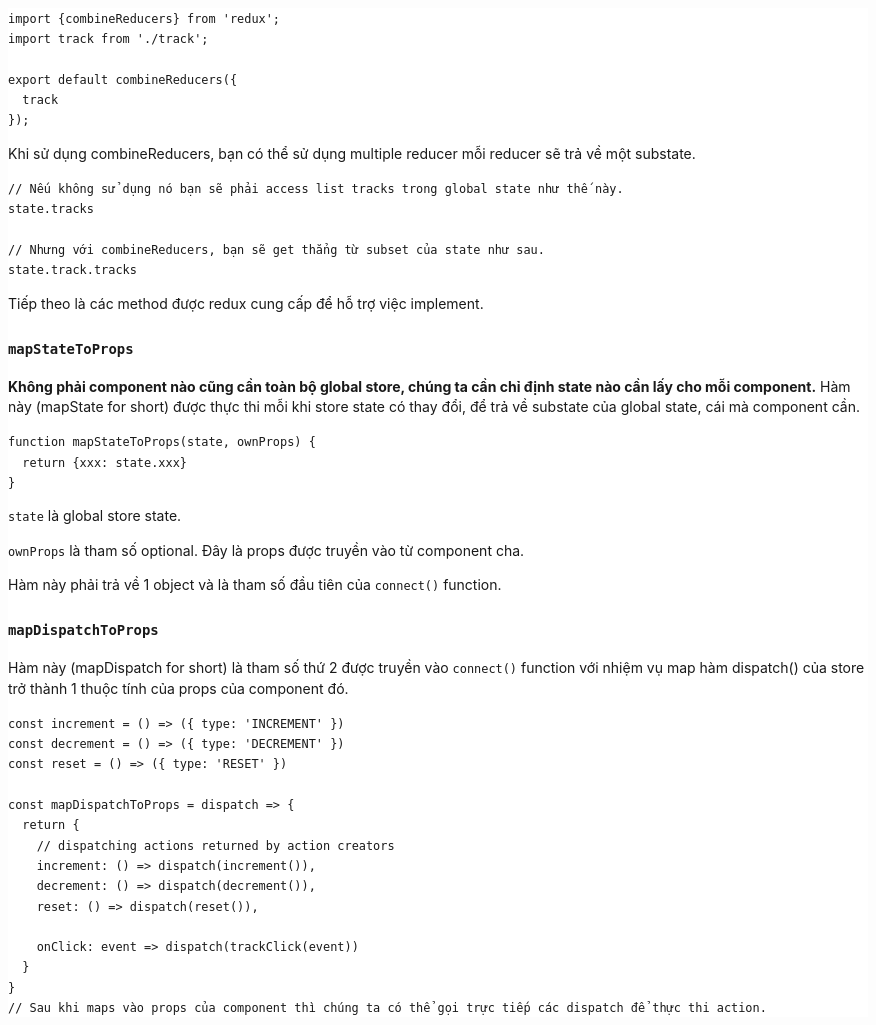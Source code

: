 ```react
import {combineReducers} from 'redux';
import track from './track';

export default combineReducers({
  track
});
```

Khi sử dụng combineReducers, bạn có thể sử dụng multiple reducer mỗi reducer sẽ trả về một substate.

```react
// Nếu không sử dụng nó bạn sẽ phải access list tracks trong global state như thế này.
state.tracks

// Nhưng với combineReducers, bạn sẽ get thẳng từ subset của state như sau.
state.track.tracks

```



Tiếp theo là các method được redux cung cấp để hỗ trợ việc implement.

### `mapStateToProps`
**Không phải component nào cũng cần toàn bộ global store, chúng ta cần chỉ định state nào cần lấy cho mỗi component.**
Hàm này (mapState for short) được thực thi mỗi khi store state có thay đổi, để trả về substate của global state, cái mà component cần.

```react
function mapStateToProps(state, ownProps) {
  return {xxx: state.xxx}
}
```
`state` là global store state.

`ownProps` là tham số optional. Đây là props được truyền vào từ component cha.

Hàm này phải trả về 1 object và là tham số đầu tiên của `connect()` function.

### `mapDispatchToProps`
Hàm này (mapDispatch for short) là tham số thứ 2 được truyền vào `connect()` function với nhiệm vụ map hàm dispatch() của store trở thành 1 thuộc tính của props của component đó.

```react
const increment = () => ({ type: 'INCREMENT' })
const decrement = () => ({ type: 'DECREMENT' })
const reset = () => ({ type: 'RESET' })

const mapDispatchToProps = dispatch => {
  return {
    // dispatching actions returned by action creators
    increment: () => dispatch(increment()),
    decrement: () => dispatch(decrement()),
    reset: () => dispatch(reset()),

    onClick: event => dispatch(trackClick(event))
  }
}
// Sau khi maps vào props của component thì chúng ta có thể gọi trực tiếp các dispatch để thực thi action.
```
